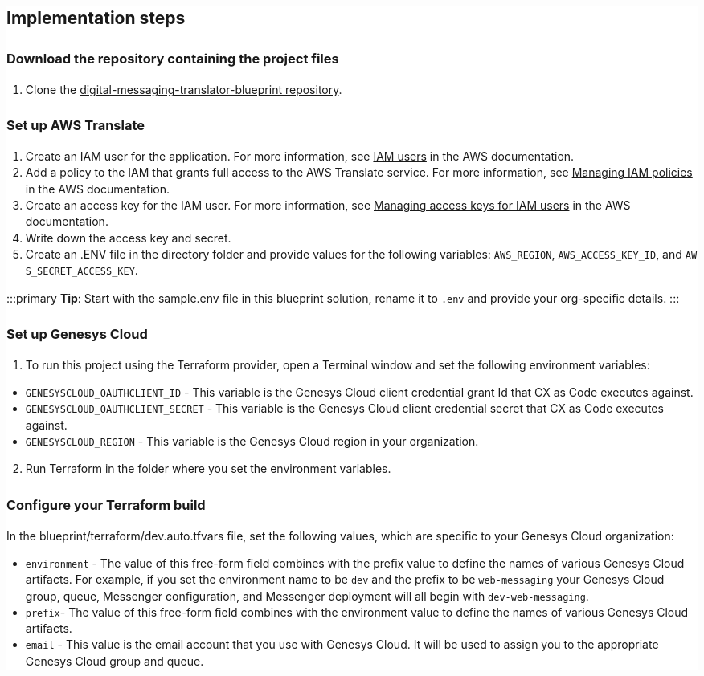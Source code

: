 ## Implementation steps

### Download the repository containing the project files

1. Clone the [digital-messaging-translator-blueprint repository](https://github.com/GenesysCloudBlueprints/digital-messaging-translator-blueprint "Opens the digital-messaging-translator-blueprint repository in GitHub").

### Set up AWS Translate

1. Create an IAM user for the application. For more information, see [IAM users](https://docs.aws.amazon.com/IAM/latest/UserGuide/id_users.html "Opens IAM users") in the AWS documentation.
2. Add a policy to the IAM that grants full access to the AWS Translate service. For more information, see [Managing IAM policies](https://docs.aws.amazon.com/IAM/latest/UserGuide/access_policies_manage.html "Opens Managing IAM policies") in the AWS documentation.
3. Create an access key for the IAM user. For more information, see [Managing access keys for IAM users](https://docs.aws.amazon.com/IAM/latest/UserGuide/id_credentials_access-keys.html "Opens Managing access keys for IAM users") in the AWS documentation.
4. Write down the access key and secret.
5. Create an .ENV file in the directory folder and provide values for the following variables: `AWS_REGION`, `AWS_ACCESS_KEY_ID`, and `AWS_SECRET_ACCESS_KEY`.

  :::primary
  **Tip**: Start with the sample.env file in this blueprint solution, rename it to `.env` and provide your org-specific details.
  :::

### Set up Genesys Cloud

1. To run this project using the Terraform provider, open a Terminal window and set the following environment variables:

 * `GENESYSCLOUD_OAUTHCLIENT_ID` - This variable is the Genesys Cloud client credential grant Id that CX as Code executes against. 
 * `GENESYSCLOUD_OAUTHCLIENT_SECRET` - This variable is the Genesys Cloud client credential secret that CX as Code executes against. 
 * `GENESYSCLOUD_REGION` - This variable is the Genesys Cloud region in your organization.

2. Run Terraform in the folder where you set the environment variables. 

### Configure your Terraform build

In the blueprint/terraform/dev.auto.tfvars file, set the following values, which are specific to your Genesys Cloud organization:

* `environment` - The value of this free-form field combines with the prefix value to define the names of various Genesys Cloud artifacts. For example, if you set the environment name to be `dev` and the prefix to be `web-messaging` your Genesys Cloud group, queue, Messenger configuration, and Messenger deployment will all begin with `dev-web-messaging`.
* `prefix`- The value of this free-form field combines with the environment value to define the names of various Genesys Cloud artifacts.
* `email` - This value is the email account that you use with Genesys Cloud. It will be used to assign you to the appropriate Genesys Cloud group and queue.
